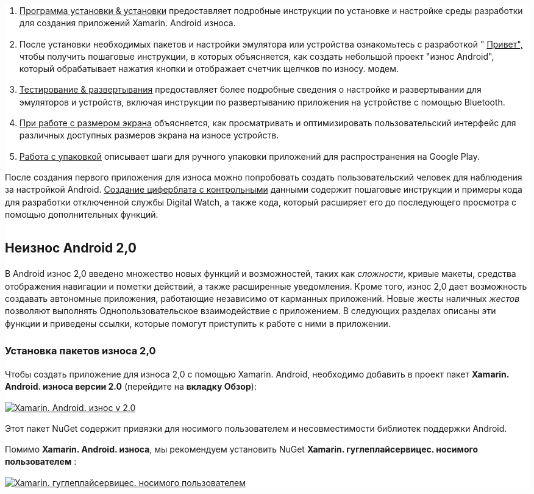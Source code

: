 1.  [Программа установки & установки](~/android/wear/get-started/installation.md) предоставляет подробные инструкции по установке и настройке среды разработки для создания приложений Xamarin. Android износа. 

2.  После установки необходимых пакетов и настройки эмулятора или устройства ознакомьтесь с разработкой " [Привет",](~/android/wear/get-started/hello-wear.md) чтобы получить пошаговые инструкции, в которых объясняется, как создать небольшой проект "износ Android", который обрабатывает нажатия кнопки и отображает счетчик щелчков по износу. модем. 

3.  [Тестирование & развертывания](~/android/wear/deploy-test/index.md) предоставляет более подробные сведения о настройке и развертывании для эмуляторов и устройств, включая инструкции по развертыванию приложения на устройстве с помощью Bluetooth.

4.  [При работе с размером экрана](~/android/wear/screen-sizes.md) объясняется, как просматривать и оптимизировать пользовательский интерфейс для различных доступных размеров экрана на износе устройств. 

5.  [Работа с упаковкой](~/android/wear/deploy-test/packaging.md) описывает шаги для ручного упаковки приложений для распространения на Google Play.

После создания первого приложения для износа можно попробовать создать пользовательский человек для наблюдения за настройкой Android. 
[Создание циферблата с контрольными](~/android/wear/platform/creating-a-watchface.md) данными содержит пошаговые инструкции и примеры кода для разработки отключенной службы Digital Watch, а также кода, который расширяет его до последующего просмотра с помощью дополнительных функций. 



## <a name="android-wear-20"></a>Неизнос Android 2,0

В Android износ 2,0 введено множество новых функций и возможностей, таких как *сложности*, кривые макеты, средства отображения навигации и пометки действий, а также расширенные уведомления. Кроме того, износ 2,0 дает возможность создавать автономные приложения, работающие независимо от карманных приложений. Новые жесты наличных *жестов* позволяют выполнять Однопользовательское взаимодействие с приложением. В следующих разделах описаны эти функции и приведены ссылки, которые помогут приступить к работе с ними в приложении.



### <a name="install-wear-20-packages"></a>Установка пакетов износа 2,0

Чтобы создать приложение для износа 2,0 с помощью Xamarin. Android, необходимо добавить в проект пакет **Xamarin. Android. износа версии 2.0** (перейдите на **вкладку Обзор**):

[![Xamarin. Android. износ v 2.0](intro-to-wear-images/wear-nuget-2.0-sml.png "Установка Xamarin. Android. износа версии 2.0 NuGet")](intro-to-wear-images/wear-nuget-2.0.png#lightbox)

Этот пакет NuGet содержит привязки для носимого пользователем и несовместимости библиотек поддержки Android.

Помимо **Xamarin. Android. износа**, мы рекомендуем установить NuGet **Xamarin. гуглеплайсервицес. носимого пользователем** : 

[![Xamarin. гуглеплайсервицес. носимого пользователем](intro-to-wear-images/gpsw-nuget-sml.png "Установка Xamarin. гуглеплайсервицес. носимого пользователем NuGet")](intro-to-wear-images/gpsw-nuget.png#lightbox)

